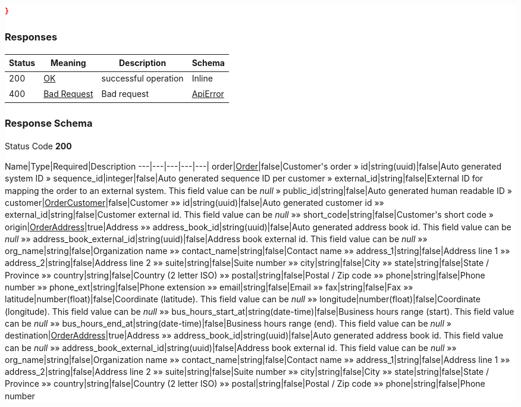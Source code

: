 ```json
}
```
<h3 id="getOrderByID-responses">Responses</h3>

Status|Meaning|Description|Schema
---|---|---|---|
200|[OK](https://tools.ietf.org/html/rfc7231#section-6.3.1)|successful operation|Inline
400|[Bad Request](https://tools.ietf.org/html/rfc7231#section-6.5.1)|Bad request|[ApiError](#schemaapierror)

<h3 id="getOrderByID-responseschema">Response Schema</h3>

Status Code **200**

Name|Type|Required|Description
---|---|---|---|---|
order|[Order](#schemaorder)|false|Customer's order
» id|string(uuid)|false|Auto generated system ID
» sequence_id|integer|false|Auto generated sequence ID per customer
» external_id|string|false|External ID for mapping the order to an external system. This field value can be _null_
» public_id|string|false|Auto generated human readable ID
» customer|[OrderCustomer](#schemaordercustomer)|false|Customer
»» id|string(uuid)|false|Auto generated customer id
»» external_id|string|false|Customer external id. This field value can be _null_
»» short_code|string|false|Customer's short code
» origin|[OrderAddress](#schemaorderaddress)|true|Address
»» address_book_id|string(uuid)|false|Auto generated address book id. This field value can be _null_
»» address_book_external_id|string(uuid)|false|Address book external id. This field value can be _null_
»» org_name|string|false|Organization name
»» contact_name|string|false|Contact name
»» address_1|string|false|Address line 1
»» address_2|string|false|Address line 2
»» suite|string|false|Suite number
»» city|string|false|City
»» state|string|false|State / Province
»» country|string|false|Country (2 letter ISO)
»» postal|string|false|Postal / Zip code
»» phone|string|false|Phone number
»» phone_ext|string|false|Phone extension
»» email|string|false|Email
»» fax|string|false|Fax
»» latitude|number(float)|false|Coordinate (latitude). This field value can be _null_
»» longitude|number(float)|false|Coordinate (longitude). This field value can be _null_
»» bus_hours_start_at|string(date-time)|false|Business hours range (start). This field value can be _null_
»» bus_hours_end_at|string(date-time)|false|Business hours range (end). This field value can be _null_
» destination|[OrderAddress](#schemaorderaddress)|true|Address
»» address_book_id|string(uuid)|false|Auto generated address book id. This field value can be _null_
»» address_book_external_id|string(uuid)|false|Address book external id. This field value can be _null_
»» org_name|string|false|Organization name
»» contact_name|string|false|Contact name
»» address_1|string|false|Address line 1
»» address_2|string|false|Address line 2
»» suite|string|false|Suite number
»» city|string|false|City
»» state|string|false|State / Province
»» country|string|false|Country (2 letter ISO)
»» postal|string|false|Postal / Zip code
»» phone|string|false|Phone number
